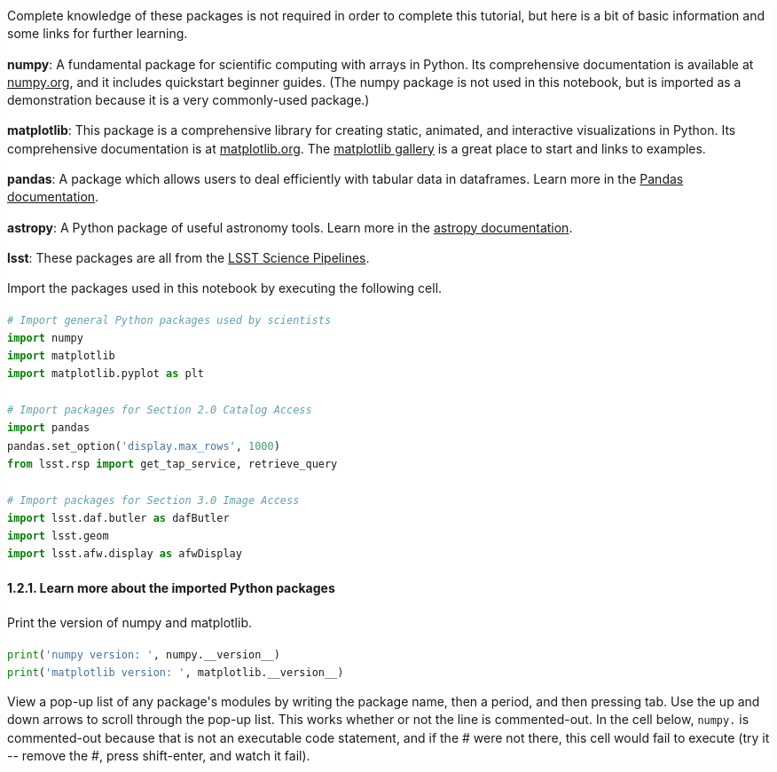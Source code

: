Complete knowledge of these packages is not required in order to complete this tutorial, but here is a bit of basic information and some links for further learning.

**numpy**: A fundamental package for scientific computing with arrays in Python. Its comprehensive documentation is available at <a href="https://numpy.org">numpy.org</a>, and it includes quickstart beginner guides. (The numpy package is not used in this notebook, but is imported as a demonstration because it is a very commonly-used package.) <br>

**matplotlib**: This package is a comprehensive library for creating static, animated, and interactive visualizations in Python. Its comprehensive documentation is at <a href="https://matplotlib.org/">matplotlib.org</a>. The <a href="https://matplotlib.org/stable/gallery/index.html">matplotlib gallery</a> is a great place to start and links to examples. <br>
 
**pandas**: A package which allows users to deal efficiently with tabular data in dataframes. Learn more in the <a href="https://pandas.pydata.org/docs/reference/api/pandas.DataFrame.html">Pandas documentation</a>. <br>

**astropy**: A Python package of useful astronomy tools. Learn more in the <a href="http://docs.astropy.org/en/stable/_modules/astropy/table/table.html">astropy documentation</a>.
 
**lsst**: These packages are all from the <a href="https://pipelines.lsst.io/">LSST Science Pipelines</a>.

Import the packages used in this notebook by executing the following cell.


```python
# Import general Python packages used by scientists
import numpy
import matplotlib
import matplotlib.pyplot as plt

# Import packages for Section 2.0 Catalog Access
import pandas
pandas.set_option('display.max_rows', 1000)
from lsst.rsp import get_tap_service, retrieve_query

# Import packages for Section 3.0 Image Access
import lsst.daf.butler as dafButler
import lsst.geom
import lsst.afw.display as afwDisplay
```

#### 1.2.1. Learn more about the imported Python packages

Print the version of numpy and matplotlib.


```python
print('numpy version: ', numpy.__version__)
print('matplotlib version: ', matplotlib.__version__)
```

View a pop-up list of any package's modules by writing the package name, then a period, and then pressing tab. Use the up and down arrows to scroll through the pop-up list. This works whether or not the line is commented-out. In the cell below, `numpy.` is commented-out because that is not an executable code statement, and if the # were not there, this cell would fail to execute (try it -- remove the #, press shift-enter, and watch it fail).
